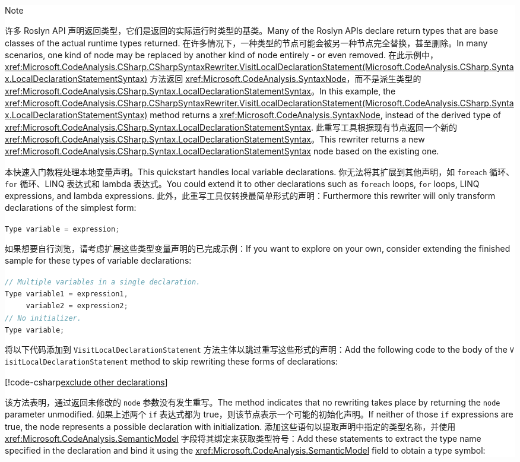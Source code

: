 > [!NOTE]
> <span data-ttu-id="80134-204">许多 Roslyn API 声明返回类型，它们是返回的实际运行时类型的基类。</span><span class="sxs-lookup"><span data-stu-id="80134-204">Many of the Roslyn APIs declare return types that are base classes of the actual runtime types returned.</span></span> <span data-ttu-id="80134-205">在许多情况下，一种类型的节点可能会被另一种节点完全替换，甚至删除。</span><span class="sxs-lookup"><span data-stu-id="80134-205">In many scenarios, one kind of node may be replaced by another kind of node entirely - or even removed.</span></span> <span data-ttu-id="80134-206">在此示例中，<xref:Microsoft.CodeAnalysis.CSharp.CSharpSyntaxRewriter.VisitLocalDeclarationStatement(Microsoft.CodeAnalysis.CSharp.Syntax.LocalDeclarationStatementSyntax)> 方法返回 <xref:Microsoft.CodeAnalysis.SyntaxNode>，而不是派生类型的 <xref:Microsoft.CodeAnalysis.CSharp.Syntax.LocalDeclarationStatementSyntax>。</span><span class="sxs-lookup"><span data-stu-id="80134-206">In this example, the <xref:Microsoft.CodeAnalysis.CSharp.CSharpSyntaxRewriter.VisitLocalDeclarationStatement(Microsoft.CodeAnalysis.CSharp.Syntax.LocalDeclarationStatementSyntax)> method returns a <xref:Microsoft.CodeAnalysis.SyntaxNode>, instead of the derived type of   <xref:Microsoft.CodeAnalysis.CSharp.Syntax.LocalDeclarationStatementSyntax>.</span></span> <span data-ttu-id="80134-207">此重写工具根据现有节点返回一个新的 <xref:Microsoft.CodeAnalysis.CSharp.Syntax.LocalDeclarationStatementSyntax>。</span><span class="sxs-lookup"><span data-stu-id="80134-207">This rewriter returns a new <xref:Microsoft.CodeAnalysis.CSharp.Syntax.LocalDeclarationStatementSyntax> node based on the existing one.</span></span>

<span data-ttu-id="80134-208">本快速入门教程处理本地变量声明。</span><span class="sxs-lookup"><span data-stu-id="80134-208">This quickstart handles local variable declarations.</span></span> <span data-ttu-id="80134-209">你无法将其扩展到其他声明，如 `foreach` 循环、`for` 循环、LINQ 表达式和 lambda 表达式。</span><span class="sxs-lookup"><span data-stu-id="80134-209">You could extend it to other declarations such as `foreach` loops, `for` loops, LINQ expressions, and lambda expressions.</span></span> <span data-ttu-id="80134-210">此外，此重写工具仅转换最简单形式的声明：</span><span class="sxs-lookup"><span data-stu-id="80134-210">Furthermore this rewriter will only transform declarations of the simplest form:</span></span>

```csharp
Type variable = expression;
```

<span data-ttu-id="80134-211">如果想要自行浏览，请考虑扩展这些类型变量声明的已完成示例：</span><span class="sxs-lookup"><span data-stu-id="80134-211">If you want to explore on your own, consider extending the finished sample for these types of variable declarations:</span></span>

```csharp
// Multiple variables in a single declaration.
Type variable1 = expression1,
     variable2 = expression2;
// No initializer.
Type variable;
```

<span data-ttu-id="80134-212">将以下代码添加到 `VisitLocalDeclarationStatement` 方法主体以跳过重写这些形式的声明：</span><span class="sxs-lookup"><span data-stu-id="80134-212">Add the following code to the body of the `VisitLocalDeclarationStatement` method to skip rewriting these forms of declarations:</span></span>

[!code-csharp[exclude other declarations](../../../../samples/csharp/roslyn-sdk/SyntaxTransformationQuickStart/TransformationCS/TypeInferenceRewriter.cs#Exclusions "Exclude variables declarations not processed by this sample")]

<span data-ttu-id="80134-213">该方法表明，通过返回未修改的 `node` 参数没有发生重写。</span><span class="sxs-lookup"><span data-stu-id="80134-213">The method indicates that no rewriting takes place by returning the `node` parameter unmodified.</span></span> <span data-ttu-id="80134-214">如果上述两个 `if` 表达式都为 true，则该节点表示一个可能的初始化声明。</span><span class="sxs-lookup"><span data-stu-id="80134-214">If neither of those `if` expressions are true, the node represents a possible declaration with initialization.</span></span> <span data-ttu-id="80134-215">添加这些语句以提取声明中指定的类型名称，并使用 <xref:Microsoft.CodeAnalysis.SemanticModel> 字段将其绑定来获取类型符号：</span><span class="sxs-lookup"><span data-stu-id="80134-215">Add these statements to extract the type name specified in the declaration and bind it using the <xref:Microsoft.CodeAnalysis.SemanticModel> field to obtain a type symbol:</span></span>
